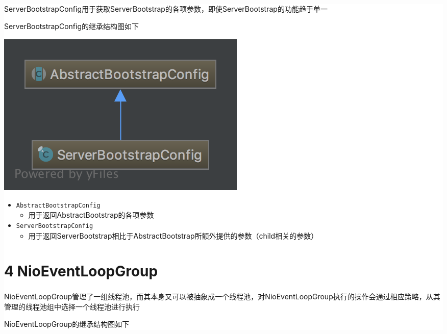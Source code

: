 ServerBootstrapConfig用于获取ServerBootstrap的各项参数，即使ServerBootstrap的功能趋于单一

ServerBootstrapConfig的继承结构图如下

![ServerBootstrapConfig](/images/SourceAnalysis-Netty-Component/ServerBootstrapConfig.png)

* `AbstractBootstrapConfig`
    * 用于返回AbstractBootstrap的各项参数
* `ServerBootstrapConfig`
    * 用于返回ServerBootstrap相比于AbstractBootstrap所额外提供的参数（child相关的参数）

# 4 NioEventLoopGroup

NioEventLoopGroup管理了一组线程池，而其本身又可以被抽象成一个线程池，对NioEventLoopGroup执行的操作会通过相应策略，从其管理的线程池组中选择一个线程池进行执行

NioEventLoopGroup的继承结构图如下
